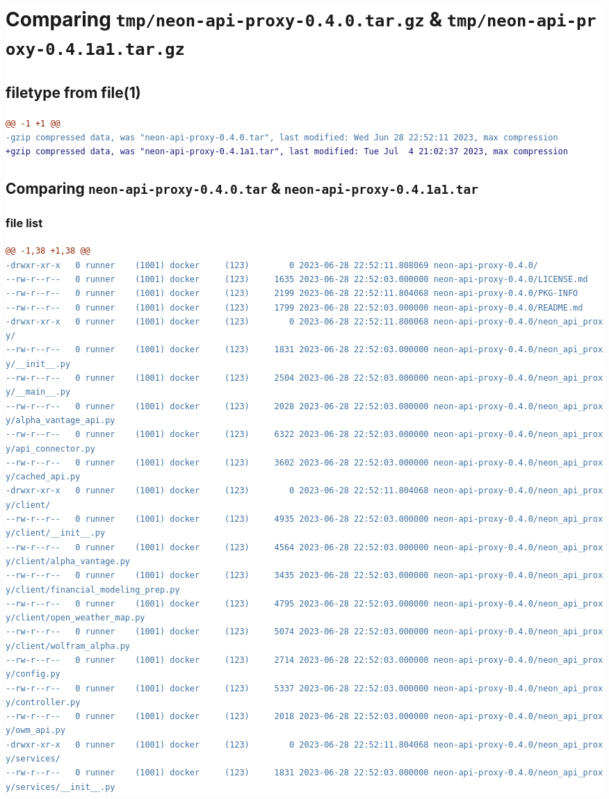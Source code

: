 # Comparing `tmp/neon-api-proxy-0.4.0.tar.gz` & `tmp/neon-api-proxy-0.4.1a1.tar.gz`

## filetype from file(1)

```diff
@@ -1 +1 @@
-gzip compressed data, was "neon-api-proxy-0.4.0.tar", last modified: Wed Jun 28 22:52:11 2023, max compression
+gzip compressed data, was "neon-api-proxy-0.4.1a1.tar", last modified: Tue Jul  4 21:02:37 2023, max compression
```

## Comparing `neon-api-proxy-0.4.0.tar` & `neon-api-proxy-0.4.1a1.tar`

### file list

```diff
@@ -1,38 +1,38 @@
-drwxr-xr-x   0 runner    (1001) docker     (123)        0 2023-06-28 22:52:11.808069 neon-api-proxy-0.4.0/
--rw-r--r--   0 runner    (1001) docker     (123)     1635 2023-06-28 22:52:03.000000 neon-api-proxy-0.4.0/LICENSE.md
--rw-r--r--   0 runner    (1001) docker     (123)     2199 2023-06-28 22:52:11.804068 neon-api-proxy-0.4.0/PKG-INFO
--rw-r--r--   0 runner    (1001) docker     (123)     1799 2023-06-28 22:52:03.000000 neon-api-proxy-0.4.0/README.md
-drwxr-xr-x   0 runner    (1001) docker     (123)        0 2023-06-28 22:52:11.800068 neon-api-proxy-0.4.0/neon_api_proxy/
--rw-r--r--   0 runner    (1001) docker     (123)     1831 2023-06-28 22:52:03.000000 neon-api-proxy-0.4.0/neon_api_proxy/__init__.py
--rw-r--r--   0 runner    (1001) docker     (123)     2504 2023-06-28 22:52:03.000000 neon-api-proxy-0.4.0/neon_api_proxy/__main__.py
--rw-r--r--   0 runner    (1001) docker     (123)     2028 2023-06-28 22:52:03.000000 neon-api-proxy-0.4.0/neon_api_proxy/alpha_vantage_api.py
--rw-r--r--   0 runner    (1001) docker     (123)     6322 2023-06-28 22:52:03.000000 neon-api-proxy-0.4.0/neon_api_proxy/api_connector.py
--rw-r--r--   0 runner    (1001) docker     (123)     3602 2023-06-28 22:52:03.000000 neon-api-proxy-0.4.0/neon_api_proxy/cached_api.py
-drwxr-xr-x   0 runner    (1001) docker     (123)        0 2023-06-28 22:52:11.804068 neon-api-proxy-0.4.0/neon_api_proxy/client/
--rw-r--r--   0 runner    (1001) docker     (123)     4935 2023-06-28 22:52:03.000000 neon-api-proxy-0.4.0/neon_api_proxy/client/__init__.py
--rw-r--r--   0 runner    (1001) docker     (123)     4564 2023-06-28 22:52:03.000000 neon-api-proxy-0.4.0/neon_api_proxy/client/alpha_vantage.py
--rw-r--r--   0 runner    (1001) docker     (123)     3435 2023-06-28 22:52:03.000000 neon-api-proxy-0.4.0/neon_api_proxy/client/financial_modeling_prep.py
--rw-r--r--   0 runner    (1001) docker     (123)     4795 2023-06-28 22:52:03.000000 neon-api-proxy-0.4.0/neon_api_proxy/client/open_weather_map.py
--rw-r--r--   0 runner    (1001) docker     (123)     5074 2023-06-28 22:52:03.000000 neon-api-proxy-0.4.0/neon_api_proxy/client/wolfram_alpha.py
--rw-r--r--   0 runner    (1001) docker     (123)     2714 2023-06-28 22:52:03.000000 neon-api-proxy-0.4.0/neon_api_proxy/config.py
--rw-r--r--   0 runner    (1001) docker     (123)     5337 2023-06-28 22:52:03.000000 neon-api-proxy-0.4.0/neon_api_proxy/controller.py
--rw-r--r--   0 runner    (1001) docker     (123)     2018 2023-06-28 22:52:03.000000 neon-api-proxy-0.4.0/neon_api_proxy/owm_api.py
-drwxr-xr-x   0 runner    (1001) docker     (123)        0 2023-06-28 22:52:11.804068 neon-api-proxy-0.4.0/neon_api_proxy/services/
--rw-r--r--   0 runner    (1001) docker     (123)     1831 2023-06-28 22:52:03.000000 neon-api-proxy-0.4.0/neon_api_proxy/services/__init__.py
```